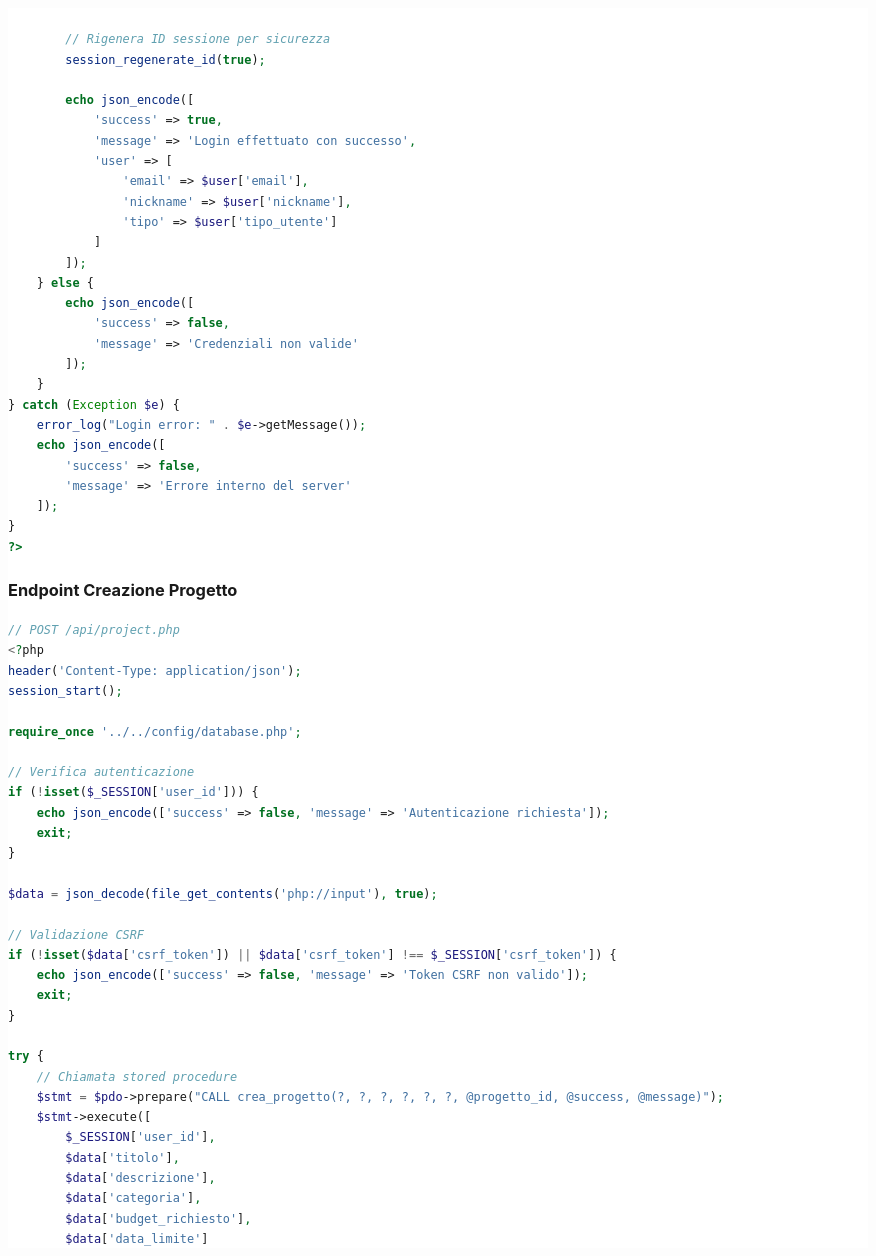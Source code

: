 ```php

        // Rigenera ID sessione per sicurezza
        session_regenerate_id(true);

        echo json_encode([
            'success' => true,
            'message' => 'Login effettuato con successo',
            'user' => [
                'email' => $user['email'],
                'nickname' => $user['nickname'],
                'tipo' => $user['tipo_utente']
            ]
        ]);
    } else {
        echo json_encode([
            'success' => false,
            'message' => 'Credenziali non valide'
        ]);
    }
} catch (Exception $e) {
    error_log("Login error: " . $e->getMessage());
    echo json_encode([
        'success' => false,
        'message' => 'Errore interno del server'
    ]);
}
?>
```

### **Endpoint Creazione Progetto**
```php
// POST /api/project.php
<?php
header('Content-Type: application/json');
session_start();

require_once '../../config/database.php';

// Verifica autenticazione
if (!isset($_SESSION['user_id'])) {
    echo json_encode(['success' => false, 'message' => 'Autenticazione richiesta']);
    exit;
}

$data = json_decode(file_get_contents('php://input'), true);

// Validazione CSRF
if (!isset($data['csrf_token']) || $data['csrf_token'] !== $_SESSION['csrf_token']) {
    echo json_encode(['success' => false, 'message' => 'Token CSRF non valido']);
    exit;
}

try {
    // Chiamata stored procedure
    $stmt = $pdo->prepare("CALL crea_progetto(?, ?, ?, ?, ?, ?, @progetto_id, @success, @message)");
    $stmt->execute([
        $_SESSION['user_id'],
        $data['titolo'],
        $data['descrizione'],
        $data['categoria'],
        $data['budget_richiesto'],
        $data['data_limite']
```